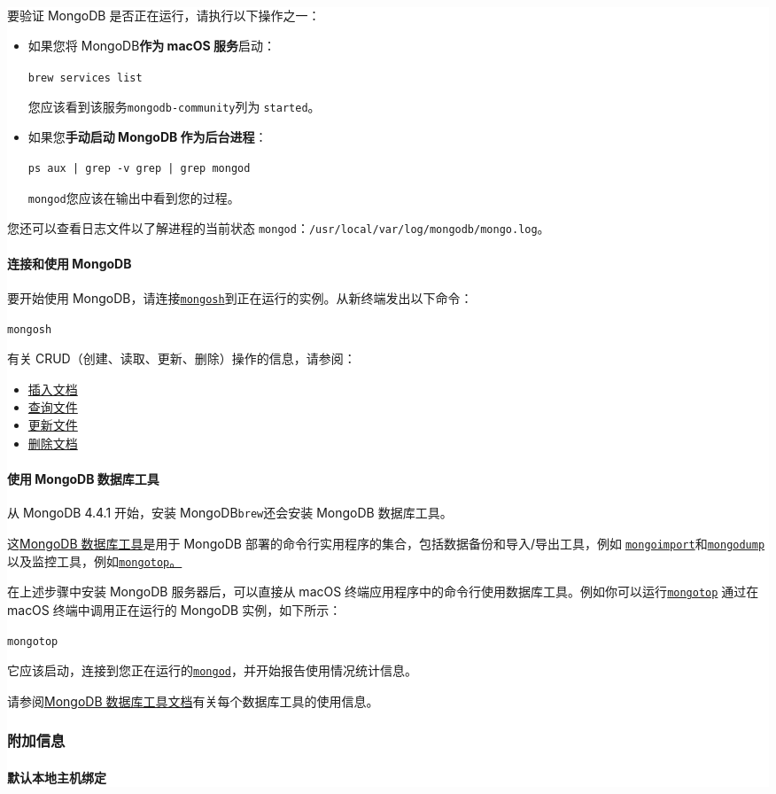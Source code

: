 要验证 MongoDB 是否正在运行，请执行以下操作之一：

* 如果您将 MongoDB**作为 macOS 服务**启动：

  ```
  brew services list
  ```

  您应该看到该服务`mongodb-community`列为 `started`。

* 如果您**手动启动 MongoDB 作为后台进程**：

  ```
  ps aux | grep -v grep | grep mongod
  ```

  `mongod`您应该在输出中看到您的过程。

您还可以查看日志文件以了解进程的当前状态 `mongod`：`/usr/local/var/log/mongodb/mongo.log`。

#### 连接和使用 MongoDB

要开始使用 MongoDB，请连接[`mongosh`](https://www.mongodb.com/docs/mongodb-shell/#mongodb-binary-bin.mongosh)到正在运行的实例。从新终端发出以下命令：

```
mongosh
```

有关 CRUD（创建、读取、更新、删除）操作的信息，请参阅：

- [插入文档](https://www.mongodb.com/docs/v7.0/tutorial/insert-documents/)
- [查询文件](https://www.mongodb.com/docs/v7.0/tutorial/query-documents/)
- [更新文件](https://www.mongodb.com/docs/v7.0/tutorial/update-documents/)
- [删除文档](https://www.mongodb.com/docs/v7.0/tutorial/remove-documents/)

#### 使用 MongoDB 数据库工具

从 MongoDB 4.4.1 开始，安装 MongoDB`brew`还会安装 MongoDB 数据库工具。

这[MongoDB 数据库工具](https://www.mongodb.com/docs/database-tools/)是用于 MongoDB 部署的命令行实用程序的集合，包括数据备份和导入/导出工具，例如 [`mongoimport`](https://www.mongodb.com/docs/database-tools/mongoimport/#mongodb-binary-bin.mongoimport)和[`mongodump`](https://www.mongodb.com/docs/database-tools/mongodump/#mongodb-binary-bin.mongodump)以及监控工具，例如[`mongotop`。](https://www.mongodb.com/docs/database-tools/mongotop/#mongodb-binary-bin.mongotop)

在上述步骤中安装 MongoDB 服务器后，可以直接从 macOS 终端应用程序中的命令行使用数据库工具。例如你可以运行[`mongotop`](https://www.mongodb.com/docs/database-tools/mongotop/#mongodb-binary-bin.mongotop) 通过在 macOS 终端中调用正在运行的 MongoDB 实例，如下所示：

```
mongotop
```

它应该启动，连接到您正在运行的[`mongod`](https://www.mongodb.com/docs/v7.0/reference/program/mongod/#mongodb-binary-bin.mongod)，并开始报告使用情况统计信息。

请参阅[MongoDB 数据库工具文档](https://www.mongodb.com/docs/database-tools/)有关每个数据库工具的使用信息。

### 附加信息

#### 默认本地主机绑定
